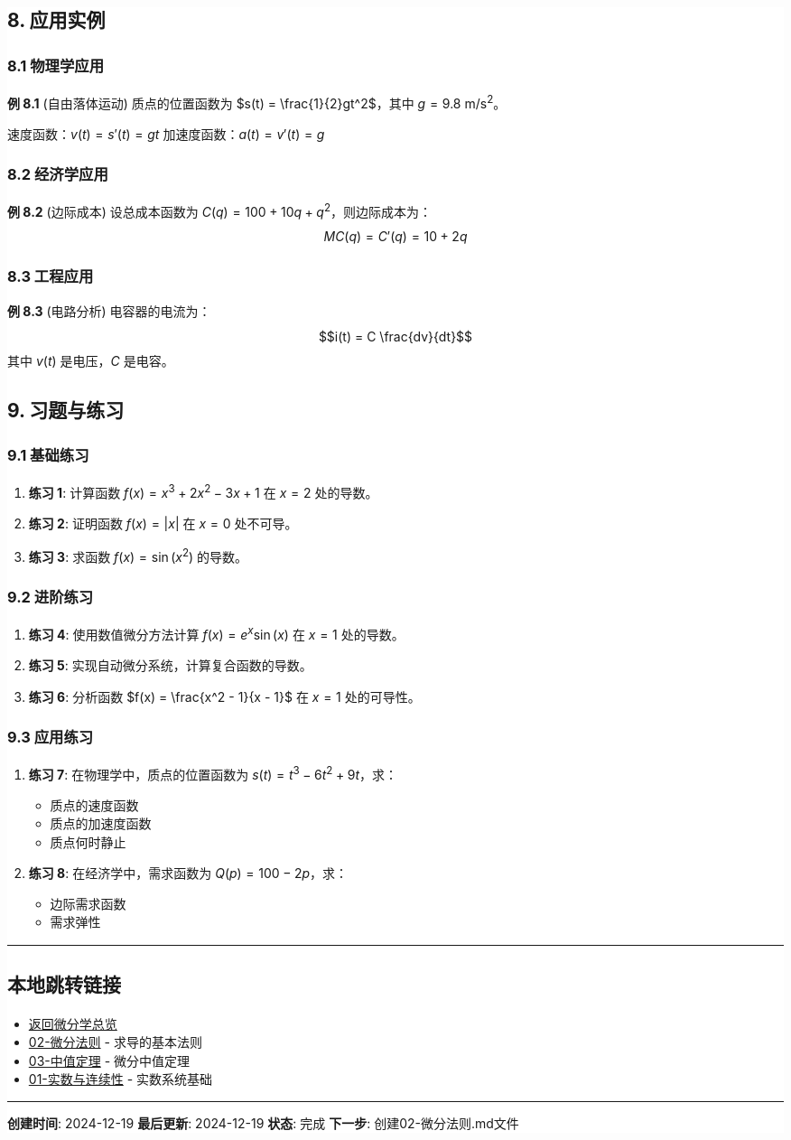 ## 8. 应用实例

### 8.1 物理学应用

**例 8.1** (自由落体运动)
质点的位置函数为 $s(t) = \frac{1}{2}gt^2$，其中 $g = 9.8 \text{ m/s}^2$。

速度函数：$v(t) = s'(t) = gt$
加速度函数：$a(t) = v'(t) = g$

### 8.2 经济学应用

**例 8.2** (边际成本)
设总成本函数为 $C(q) = 100 + 10q + q^2$，则边际成本为：
$$MC(q) = C'(q) = 10 + 2q$$

### 8.3 工程应用

**例 8.3** (电路分析)
电容器的电流为：
$$i(t) = C \frac{dv}{dt}$$
其中 $v(t)$ 是电压，$C$ 是电容。

## 9. 习题与练习

### 9.1 基础练习

1. **练习 1**: 计算函数 $f(x) = x^3 + 2x^2 - 3x + 1$ 在 $x = 2$ 处的导数。

2. **练习 2**: 证明函数 $f(x) = |x|$ 在 $x = 0$ 处不可导。

3. **练习 3**: 求函数 $f(x) = \sin(x^2)$ 的导数。

### 9.2 进阶练习

1. **练习 4**: 使用数值微分方法计算 $f(x) = e^x \sin(x)$ 在 $x = 1$ 处的导数。

2. **练习 5**: 实现自动微分系统，计算复合函数的导数。

3. **练习 6**: 分析函数 $f(x) = \frac{x^2 - 1}{x - 1}$ 在 $x = 1$ 处的可导性。

### 9.3 应用练习

1. **练习 7**: 在物理学中，质点的位置函数为 $s(t) = t^3 - 6t^2 + 9t$，求：
   - 质点的速度函数
   - 质点的加速度函数
   - 质点何时静止

2. **练习 8**: 在经济学中，需求函数为 $Q(p) = 100 - 2p$，求：
   - 边际需求函数
   - 需求弹性

---

## 本地跳转链接

- [返回微分学总览](00-微分学总览.md)
- [02-微分法则](02-微分法则.md) - 求导的基本法则
- [03-中值定理](03-中值定理.md) - 微分中值定理
- [01-实数与连续性](../01-实数与连续性/01-实数系统.md) - 实数系统基础

---

**创建时间**: 2024-12-19
**最后更新**: 2024-12-19
**状态**: 完成
**下一步**: 创建02-微分法则.md文件 